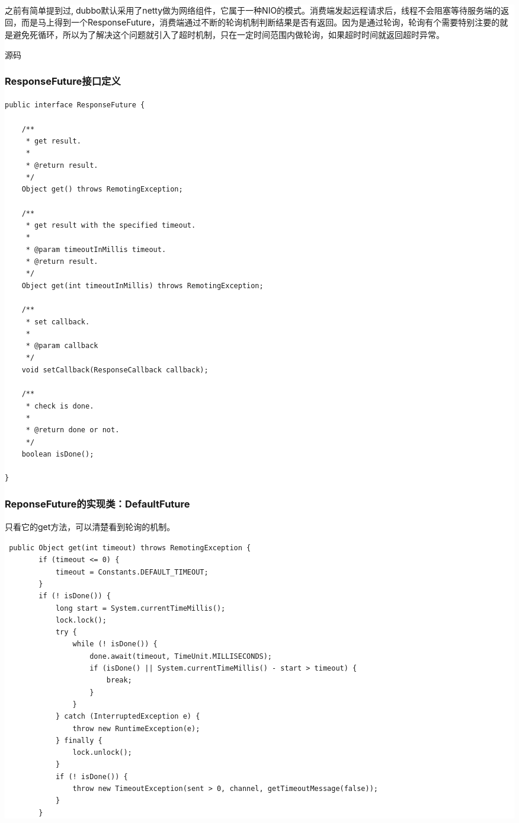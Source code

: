 之前有简单提到过, dubbo默认采用了netty做为网络组件，它属于一种NIO的模式。消费端发起远程请求后，线程不会阻塞等待服务端的返回，而是马上得到一个ResponseFuture，消费端通过不断的轮询机制判断结果是否有返回。因为是通过轮询，轮询有个需要特别注要的就是避免死循环，所以为了解决这个问题就引入了超时机制，只在一定时间范围内做轮询，如果超时时间就返回超时异常。

源码

### ResponseFuture接口定义

    
    public interface ResponseFuture {
    
        /**
         * get result.
         * 
         * @return result.
         */
        Object get() throws RemotingException;
    
        /**
         * get result with the specified timeout.
         * 
         * @param timeoutInMillis timeout.
         * @return result.
         */
        Object get(int timeoutInMillis) throws RemotingException;
    
        /**
         * set callback.
         * 
         * @param callback
         */
        void setCallback(ResponseCallback callback);
    
        /**
         * check is done.
         * 
         * @return done or not.
         */
        boolean isDone();
    
    }

### ReponseFuture的实现类：DefaultFuture

只看它的get方法，可以清楚看到轮询的机制。

     public Object get(int timeout) throws RemotingException {
            if (timeout <= 0) {
                timeout = Constants.DEFAULT_TIMEOUT;
            }
            if (! isDone()) {
                long start = System.currentTimeMillis();
                lock.lock();
                try {
                    while (! isDone()) {
                        done.await(timeout, TimeUnit.MILLISECONDS);
                        if (isDone() || System.currentTimeMillis() - start > timeout) {
                            break;
                        }
                    }
                } catch (InterruptedException e) {
                    throw new RuntimeException(e);
                } finally {
                    lock.unlock();
                }
                if (! isDone()) {
                    throw new TimeoutException(sent > 0, channel, getTimeoutMessage(false));
                }
            }